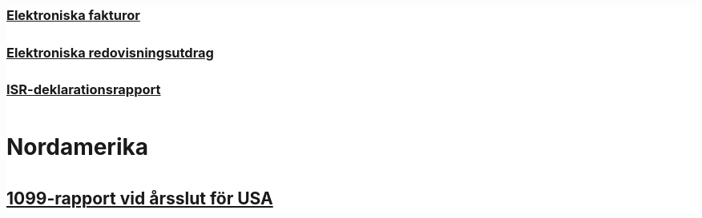 ### [Elektroniska fakturor](latam-mex-CFDI-electronic-invoices.md)
### [Elektroniska redovisningsutdrag](latam-mex-electronic-ledger-accounting-statements.md)
### [ISR-deklarationsrapport](latam-mex-isr-declaration-report-supporting-processes.md)

# Nordamerika
## [1099-rapport vid årsslut för USA](noam-usa-year-end-1099-reporting.md)

